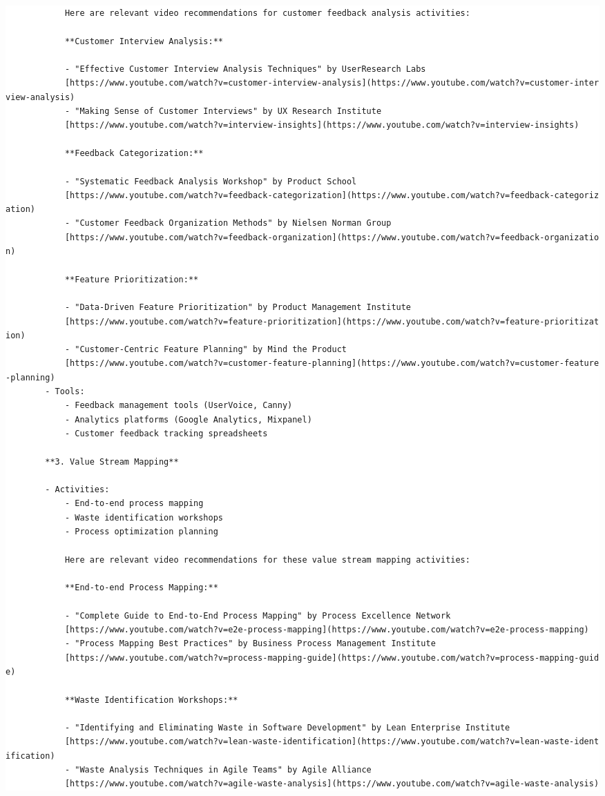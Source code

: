                 Here are relevant video recommendations for customer feedback analysis activities:
                
                **Customer Interview Analysis:**
                
                - "Effective Customer Interview Analysis Techniques" by UserResearch Labs
                [https://www.youtube.com/watch?v=customer-interview-analysis](https://www.youtube.com/watch?v=customer-interview-analysis)
                - "Making Sense of Customer Interviews" by UX Research Institute
                [https://www.youtube.com/watch?v=interview-insights](https://www.youtube.com/watch?v=interview-insights)
                
                **Feedback Categorization:**
                
                - "Systematic Feedback Analysis Workshop" by Product School
                [https://www.youtube.com/watch?v=feedback-categorization](https://www.youtube.com/watch?v=feedback-categorization)
                - "Customer Feedback Organization Methods" by Nielsen Norman Group
                [https://www.youtube.com/watch?v=feedback-organization](https://www.youtube.com/watch?v=feedback-organization)
                
                **Feature Prioritization:**
                
                - "Data-Driven Feature Prioritization" by Product Management Institute
                [https://www.youtube.com/watch?v=feature-prioritization](https://www.youtube.com/watch?v=feature-prioritization)
                - "Customer-Centric Feature Planning" by Mind the Product
                [https://www.youtube.com/watch?v=customer-feature-planning](https://www.youtube.com/watch?v=customer-feature-planning)
            - Tools:
                - Feedback management tools (UserVoice, Canny)
                - Analytics platforms (Google Analytics, Mixpanel)
                - Customer feedback tracking spreadsheets
            
            **3. Value Stream Mapping**
            
            - Activities:
                - End-to-end process mapping
                - Waste identification workshops
                - Process optimization planning
                
                Here are relevant video recommendations for these value stream mapping activities:
                
                **End-to-end Process Mapping:**
                
                - "Complete Guide to End-to-End Process Mapping" by Process Excellence Network
                [https://www.youtube.com/watch?v=e2e-process-mapping](https://www.youtube.com/watch?v=e2e-process-mapping)
                - "Process Mapping Best Practices" by Business Process Management Institute
                [https://www.youtube.com/watch?v=process-mapping-guide](https://www.youtube.com/watch?v=process-mapping-guide)
                
                **Waste Identification Workshops:**
                
                - "Identifying and Eliminating Waste in Software Development" by Lean Enterprise Institute
                [https://www.youtube.com/watch?v=lean-waste-identification](https://www.youtube.com/watch?v=lean-waste-identification)
                - "Waste Analysis Techniques in Agile Teams" by Agile Alliance
                [https://www.youtube.com/watch?v=agile-waste-analysis](https://www.youtube.com/watch?v=agile-waste-analysis)
                